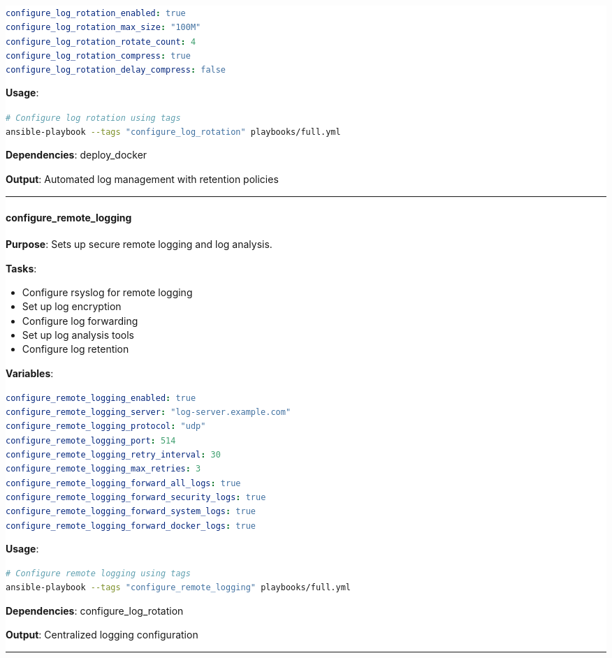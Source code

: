 ```yaml
configure_log_rotation_enabled: true
configure_log_rotation_max_size: "100M"
configure_log_rotation_rotate_count: 4
configure_log_rotation_compress: true
configure_log_rotation_delay_compress: false
```

**Usage**:

```bash
# Configure log rotation using tags
ansible-playbook --tags "configure_log_rotation" playbooks/full.yml
```

**Dependencies**: deploy_docker

**Output**: Automated log management with retention policies

---

#### configure_remote_logging

**Purpose**: Sets up secure remote logging and log analysis.

**Tasks**:

- Configure rsyslog for remote logging
- Set up log encryption
- Configure log forwarding
- Set up log analysis tools
- Configure log retention

**Variables**:

```yaml
configure_remote_logging_enabled: true
configure_remote_logging_server: "log-server.example.com"
configure_remote_logging_protocol: "udp"
configure_remote_logging_port: 514
configure_remote_logging_retry_interval: 30
configure_remote_logging_max_retries: 3
configure_remote_logging_forward_all_logs: true
configure_remote_logging_forward_security_logs: true
configure_remote_logging_forward_system_logs: true
configure_remote_logging_forward_docker_logs: true
```

**Usage**:

```bash
# Configure remote logging using tags
ansible-playbook --tags "configure_remote_logging" playbooks/full.yml
```

**Dependencies**: configure_log_rotation

**Output**: Centralized logging configuration

---